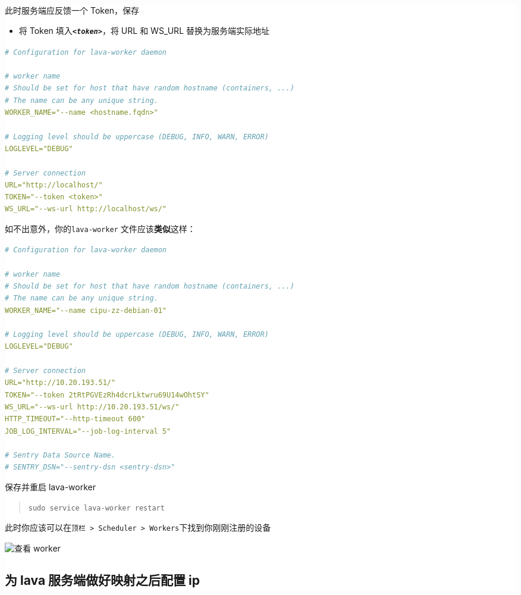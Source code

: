   此时服务端应反馈一个 Token，保存
* 将 Token 填入​***`<token>`***​，将 URL 和 WS\_URL 替换为服务端实际地址

```yaml
# Configuration for lava-worker daemon

# worker name
# Should be set for host that have random hostname (containers, ...)
# The name can be any unique string.
WORKER_NAME="--name​ ​<hostname.fqdn>"

# Logging level should be uppercase (DEBUG, INFO, WARN, ERROR)
LOGLEVEL="DEBUG"

# Server connection
URL="http://localhost/"
TOKEN="--token​ ​<token>"
WS_URL="--ws-url​ ​http://localhost/ws/"
```

如不出意外，你的`lava-worker` 文件应该**类似**这样：

```yaml
# Configuration for lava-worker daemon

# worker name
# Should be set for host that have random hostname (containers, ...)
# The name can be any unique string.
WORKER_NAME="--name cipu-zz-debian-01"

# Logging level should be uppercase (DEBUG, INFO, WARN, ERROR)
LOGLEVEL="DEBUG"

# Server connection
URL="http://10.20.193.51/"
TOKEN="--token 2tRtPGVEzRh4dcrLktwru69U14wOhtSY"
WS_URL="--ws-url http://10.20.193.51/ws/"
HTTP_TIMEOUT="--http-timeout 600"
JOB_LOG_INTERVAL="--job-log-interval 5"

# Sentry Data Source Name.
# SENTRY_DSN="--sentry-dsn <sentry-dsn>"
```

保存并重启 lava-worker

> `sudo service lava-worker restart`

此时你应该可以在`顶栏 > Scheduler > Workers`下找到你刚刚注册的设备

![查看 worker](./imgs/worker.png "查看 worker")

## 为 lava 服务端做好映射之后配置 ip
